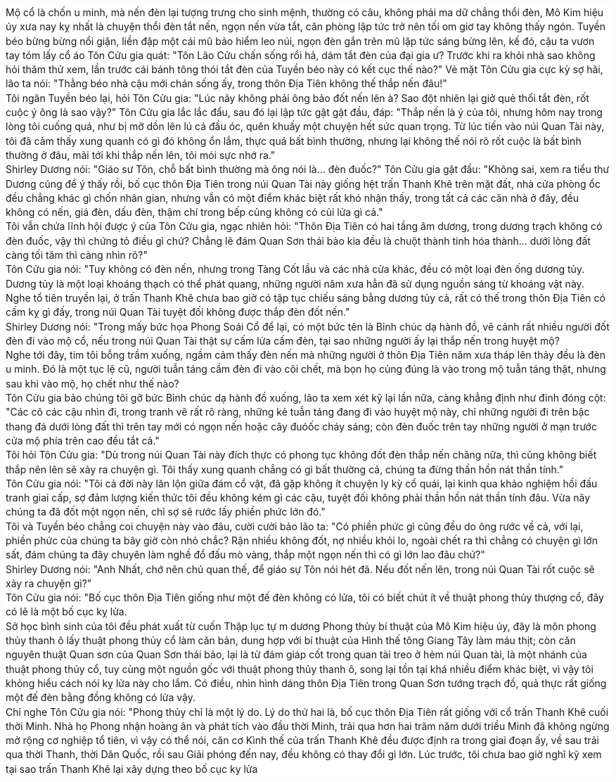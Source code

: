 Mộ cổ là chốn u minh, mà nến đèn lại tượng trưng cho sinh mệnh, thường có câu, không phải ma dữ chẳng thổi đèn, Mô Kim hiệu úy xưa nay kỵ nhất là chuyện thổi đèn tắt nến, ngọn nến vừa tắt, căn phòng lập tức trở nên tối om giơ tay không thấy ngón. Tuyền béo bừng bừng nổi giận, liền đập một cái mũ bảo hiểm leo núi, ngọn đèn gắn trên mũ lập tức sáng bừng lên, kế đó, cậu ta vươn tay tóm lấy cổ áo Tôn Cửu gia quát: "Tôn Lão Cửu chấn sống rổi hả, dám tắt đèn của đại gia ư? Trước khi ra khỏi nhà sao không hỏi thăm thử xem, lần trước cái bánh tông thói tắt đèn của Tuyền béo này có kết cục thế nào?" Vẻ mặt Tôn Cửu gia cực kỳ sợ hãi, lão ta nói: "Thằng béo nhà cậu mới chán sống ấy, trong thôn Địa Tiên không thế thắp nến đâu!"<br>Tôi ngăn Tuyền béo lại, hỏi Tôn Cửu gia: "Lúc nãy không phải ông bảo đốt nến lên à? Sao đột nhiên lại giở quẻ thổi tắt đèn, rốt cuộc ý ông là sao vậy?" Tôn Cửu gia lắc lắc đẩu, sau đó lại lập tức gật gật đầu, đáp: "Thắp nến là ý của tôi, nhưng hôm nay trong lòng tôi cuống quá, như bị mỡ dồn lên lú cả đầu óc, quên khuấy một chuyện hết sức quan trọng. Từ lúc tiến vào núi Quan Tài này, tôi đã cảm thấy xung quanh có gì đó không ổn lắm, thực quá bất bình thường, nhưng lại không thế nói rõ rốt cuộc là bất bình thường ở đâu, mãi tới khi thắp nến lên, tôi mói sực nhớ ra."<br>Shirley Dương nói: "Giáo sư Tôn, chỗ bất bình thường mà ông nói là... đèn đuốc?" Tôn Cửu gia gật đầu: "Không sai, xem ra tiểu thư Dương cũng để ý thấy rồi, bố cục thôn Địa Tiên trong núi Quan Tài này giống hệt trấn Thanh Khê trên mặt đất, nhà cửa phòng ổc đều chẳng khác gì chốn nhân gian, nhưng vẫn có một điểm khác biệt rất khó nhận thấy, trong tất cả các căn nhà ở đây, đều không có nến, giá đèn, dấu đèn, thậm chí trong bếp củng không có củi lửa gì cả."<br>Tôi vẫn chứa lĩnh hội được ý của Tôn Cửu gia, ngạc nhiên hỏi: "Thôn Địa Tiên có hai tầng âm dương, trong dương trạch không có đèn đuốc, vậy thì chứng tỏ điều gì chứ? Chẳng lẽ đám Quan Sơn thái bảo kia đều là chuột thành tinh hóa thành... dưới lòng đất càng tối tăm thì càng nhìn rõ?"<br>Tôn Cửu gia nói: "Tuy không có đèn nến, nhưng trong Tàng Cốt lầu và các nhà cửa khác, đều có một loại đèn ống dương tủy. Dương tủy là một loại khoáng thạch có thể phát quang, những người năm xưa hẳn đã sử dụng nguồn sáng từ khoáng vật này. Nghe tổ tiên truyền lại, ở trấn Thanh Khê chưa bao giờ có tập tục chiếu sáng bằng dương tủy cả, rất có thế trong thôn Địa Tiên có cấm kỵ gì đấy, trong núi Quan Tài tuyệt đối không được thắp đèn đốt nến."<br>Shirley Dương nói: "Trong mấy bức họa Phong Soái Cổ để lại, có một bức tên là Bỉnh chúc dạ hành đồ, vẽ cảnh rất nhiều người đốt đèn đi vào mộ cổ, nếu trong núi Quan Tài thật sự cấm lửa cấm đèn, tại sao những người ấy lại thắp nến trong huyệt mộ?<br>Nghe tới đây, tim tôi bỗng trầm xuống, ngầm cảm thấy đèn nến mà những người ở thôn Địa Tiên năm xưa tháp lên thảy đều là đèn u minh. Đó là một tục lệ cũ, người tuẫn táng cầm đèn đi vào cõi chết, mà bọn họ củng đúng là vào trong mộ tuẫn táng thật, nhưng sau khi vào mộ, họ chết như thế nào?<br>Tôn Cửu gia bảo chúng tôi gỡ bức Bỉnh chúc dạ hành đồ xuống, lão ta xem xét kỹ lại lần nữa, càng khẳng định như đinh đóng cột: "Các cô các cậu nhìn đi, trong tranh vẽ rất rõ ràng, những kẻ tuẫn táng đang đi vào huyệt mộ này, chỉ những người đi trên bậc thang đá dưới lòng đất thì trên tay mới có ngọn nến hoặc cây đuóốc cháy sáng; còn đèn đuốc trên tay những người ở mạn trước cửa mộ phía trên cao đều tắt cả."<br>Tôi hỏi Tôn Cửu gia: "Dù trong núi Quan Tài này đích thực có phong tục không đốt đèn thắp nến chăng nữa, thì cũng không biết thắp nên lên sẽ xảy ra chuyện gì. Tôi thấy xung quanh chẳng có gì bất thường cả, chúng ta đừng thần hồn nát thần tính."<br>Tôn Cửu gia nói: "Tôi cả đời này lăn lộn giữa đám cổ vật, đã gặp không ít chuyện ly kỳ cổ quái, lại kinh qua khảo nghiệm hồi đấu tranh giai cấp, sợ đảm lượng kiến thức tôi đều không kém gì các cậu, tuyệt đối không phải thần hồn nát thần tính đâu. Vừa nãy chúng ta đã đốt một ngọn nến, chỉ sợ sẽ rước lấy phiền phức lớn đó."<br>Tôi và Tuyền béo chẳng coi chuyện này vào đâu, cười cười bảo lão ta: "Có phiền phức gì cũng đều do ông rước về cả, với lại, phiền phức của chúng ta bây giờ còn nhỏ chắc? Rận nhiều không đốt, nợ nhiều khỏi lo, ngoài chết ra thì chẳng có chuyện gì lớn sất, đám chúng ta đây chuyên làm nghề đổ đấu mò vàng, thắp một ngọn nến thì có gì lớn lao đâu chứ?"<br>Shirley Dương nói: "Anh Nhất, chớ nên chủ quan thế, để giáo sự Tôn nói hét đã. Nếu đốt nến lên, trong núi Quan Tài rốt cuộc sẽ xảy ra chuyện gì?"<br>Tôn Cửu gia nói: "Bố cục thôn Địa Tiên giống như một đế đèn không có lửa, tôi có biết chút ít về thuật phong thủy thượng cổ, đây có lẽ là một bố cục kỵ lửa.<br>Sở học bình sinh của tôi đều phát xuất từ cuốn Thập lục tự m dương Phong thủy bí thuật của Mô Kim hiệu úy, đây là môn phong thủy thanh ô lấy thuật phong thủy cổ làm căn bản, dung hợp với bí thuật của Hình thế tông Giang Tây làm máu thịt; còn căn nguyên thuật Quan sơn của Quan Sơn thái bảo, lại là từ đám giáp cốt trong quan tài treo ở hẻm núi Quan tài, là một nhánh của thuật phong thủy cổ, tuy cùng một nguồn gốc với thuật phong thủy thanh ô, song lại tồn tại khá nhiều điểm khác biệt, vì vậy tôi khỏng hiểu cách nói kỵ lửa này cho lắm. Có điều, nhìn hình dáng thôn Địa Tiên trong Quan Sơn tướng trạch đồ, quả thực rất giống một đế đèn bằng đồng không có lửa vậy.<br>Chỉ nghe Tôn Cửu gia nói: "Phong thủy chỉ là một lý do. Lý do thứ hai là, bố cục thôn Địa Tiên rất giống với cổ trấn Thanh Khê cuối thời Minh. Nhà họ Phong nhận hoàng ân và phát tích vào đầu thời Minh, trải qua hơn hai trăm năm dưới triều Minh đã không ngừng mở rộng cơ nghiệp tổ tiên, vì vậy có thể nói, căn cơ Kình thế của trấn Thanh Khê đều được định ra trong giai đoạn ấy, về sau trải qua thời Thanh, thời Dân Quốc, rồi sau Giải phóng đến nay, đều không có thay đổi gì lớn. Lúc trước, tôi chưa bao giờ nghĩ kỹ xem tại sao trấn Thanh Khê lại xây dựng theo bố cục ky lửa